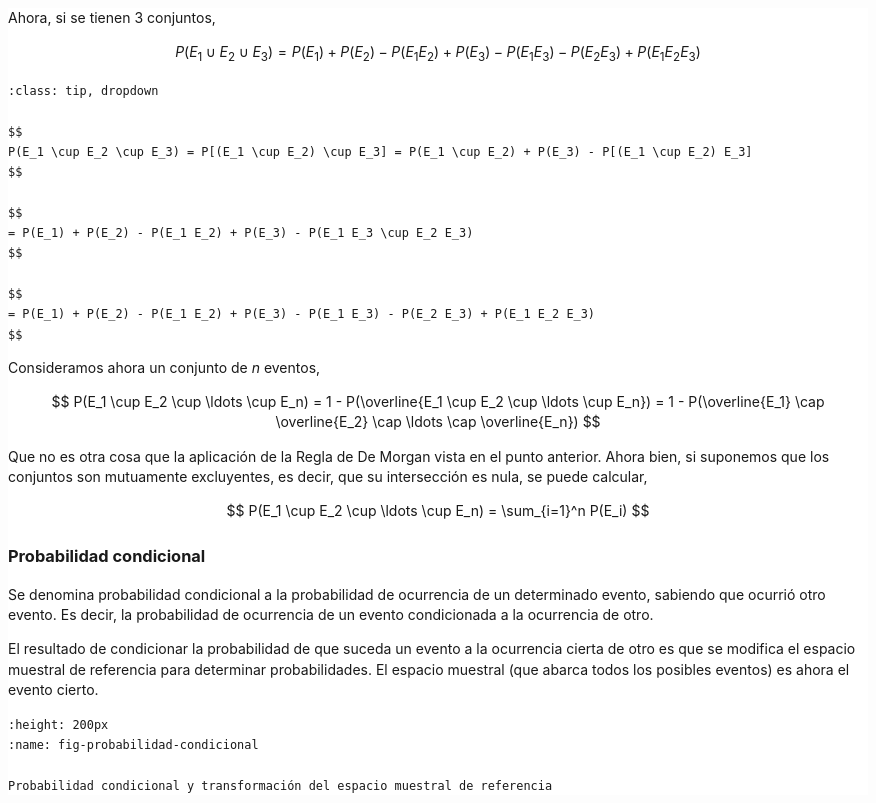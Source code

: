 Ahora, si se tienen 3 conjuntos,

$$
P(E_1 \cup E_2 \cup E_3) = P(E_1) + P(E_2) - P(E_1 E_2) + P(E_3) - P(E_1 E_3) - P(E_2 E_3) + P(E_1 E_2 E_3)
$$

```{admonition} Deducción
:class: tip, dropdown

$$
P(E_1 \cup E_2 \cup E_3) = P[(E_1 \cup E_2) \cup E_3] = P(E_1 \cup E_2) + P(E_3) - P[(E_1 \cup E_2) E_3]
$$

$$
= P(E_1) + P(E_2) - P(E_1 E_2) + P(E_3) - P(E_1 E_3 \cup E_2 E_3)
$$

$$
= P(E_1) + P(E_2) - P(E_1 E_2) + P(E_3) - P(E_1 E_3) - P(E_2 E_3) + P(E_1 E_2 E_3)
$$

```

Consideramos ahora un conjunto de $n$ eventos,

$$
P(E_1 \cup E_2 \cup \ldots \cup E_n) = 1 - P(\overline{E_1 \cup E_2 \cup \ldots \cup E_n}) = 1 - P(\overline{E_1} \cap \overline{E_2} \cap \ldots \cap \overline{E_n})
$$

Que no es otra cosa que la aplicación de la Regla de De Morgan vista en el punto anterior. Ahora bien, si suponemos que los conjuntos son mutuamente excluyentes, es decir, que su intersección es nula, se puede calcular,

$$
P(E_1 \cup E_2 \cup \ldots \cup E_n) = \sum_{i=1}^n P(E_i)
$$

### Probabilidad condicional

Se denomina probabilidad condicional a la probabilidad de ocurrencia de un determinado evento, sabiendo que ocurrió otro evento. Es decir, la probabilidad de ocurrencia de un evento condicionada a la ocurrencia de otro.

El resultado de condicionar la probabilidad de que suceda un evento a la ocurrencia cierta de otro es que se modifica el espacio muestral de referencia para determinar probabilidades. El espacio muestral (que abarca todos los posibles eventos) es ahora el evento cierto.

```{figure} figuras//probabilidad_condicional.png
:height: 200px
:name: fig-probabilidad-condicional

Probabilidad condicional y transformación del espacio muestral de referencia
```
